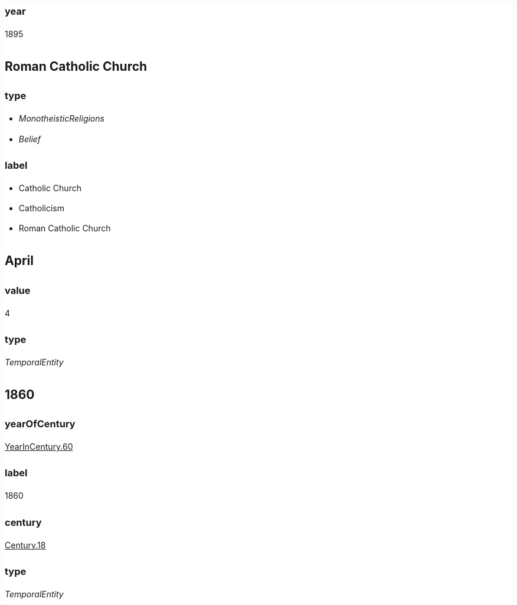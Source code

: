 ### year


1895

## Roman Catholic Church

### type

 - *MonotheisticReligions*

 - *Belief*

### label

 - Catholic Church

 - Catholicism

 - Roman Catholic Church

## April

### value


4

### type


*TemporalEntity*

## 1860

### yearOfCentury


[YearInCentury.60](#YearInCentury.60)

### label


1860

### century


[Century.18](#Century.18)

### type


*TemporalEntity*
